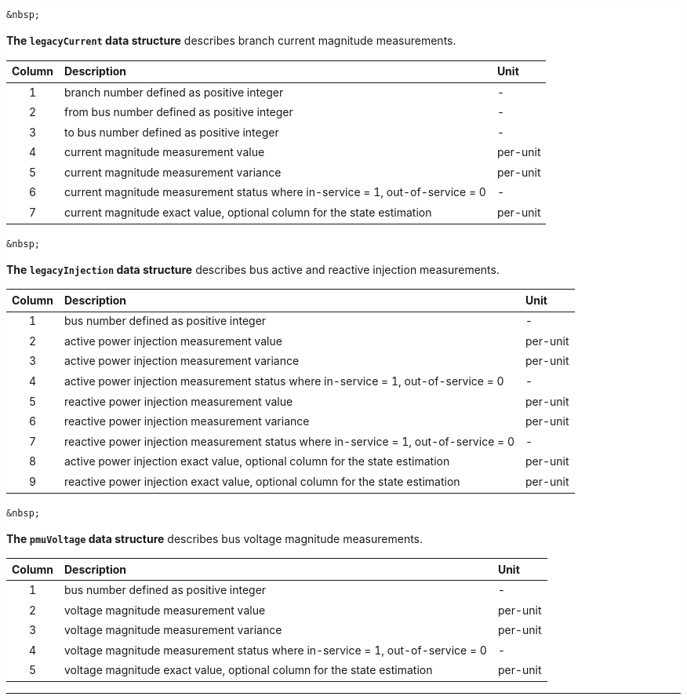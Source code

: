 ```@raw html
&nbsp;
```

**The `legacyCurrent` data structure** describes branch current magnitude measurements.

| Column  | Description                                                                    | Unit     |
|:-------:|:-------------------------------------------------------------------------------|:---------| 	 
| 1       | branch number defined as positive integer                                      | -        |
| 2       | from bus number defined as positive integer                                    | -        |
| 3       | to bus number defined as positive integer                                      | -        |
| 4       | current magnitude measurement value                                            | per-unit |
| 5       | current magnitude measurement variance                                         | per-unit |
| 6       | current magnitude measurement status where in-service = 1, out-of-service = 0  | -        |
| 7       | current magnitude exact value, optional column for the state estimation        | per-unit |

```@raw html
&nbsp;
```

**The `legacyInjection` data structure** describes bus active and reactive injection measurements.

| Column   | Description                                                                          | Unit     |
|:--------:|:-------------------------------------------------------------------------------------|:---------| 	 
| 1        | bus number defined as positive integer                                               | -        |
| 2        | active power injection measurement value                                             | per-unit |
| 3        | active power injection measurement variance                                          | per-unit |
| 4        | active power injection measurement status where in-service = 1, out-of-service = 0   | -        |
| 5        | reactive power injection measurement value                                           | per-unit |
| 6        | reactive power injection measurement variance                                        | per-unit |
| 7        | reactive power injection measurement status where in-service = 1, out-of-service = 0 | -        |
| 8        | active power injection exact value, optional column for the state estimation         | per-unit |
| 9        | reactive power injection exact value, optional column for the state estimation       | per-unit |

```@raw html
&nbsp;
```

**The `pmuVoltage` data structure** describes bus voltage magnitude measurements.

| Column   | Description                                                                   | Unit     |
|:--------:|:------------------------------------------------------------------------------|:---------| 	 
| 1        | bus number defined as positive integer                                        | -        |
| 2        | voltage magnitude measurement value                                           | per-unit |
| 3        | voltage magnitude measurement variance                                        | per-unit |
| 4        | voltage magnitude measurement status where in-service = 1, out-of-service = 0 | -        |
| 5        | voltage magnitude exact value, optional column for the state estimation       | per-unit |

---